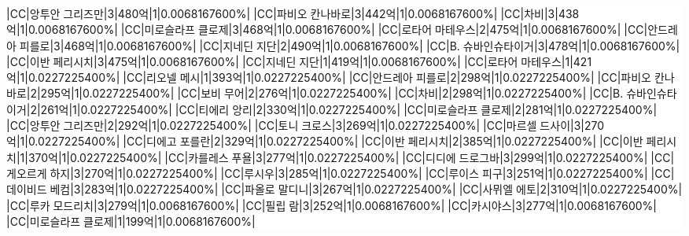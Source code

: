 |CC|앙투안 그리즈만|3|480억|1|0.0068167600%|
|CC|파비오 칸나바로|3|442억|1|0.0068167600%|
|CC|차비|3|438억|1|0.0068167600%|
|CC|미로슬라프 클로제|3|468억|1|0.0068167600%|
|CC|로타어 마테우스|2|475억|1|0.0068167600%|
|CC|안드레아 피를로|3|468억|1|0.0068167600%|
|CC|지네딘 지단|2|490억|1|0.0068167600%|
|CC|B. 슈바인슈타이거|3|478억|1|0.0068167600%|
|CC|이반 페리시치|3|475억|1|0.0068167600%|
|CC|지네딘 지단|1|419억|1|0.0068167600%|
|CC|로타어 마테우스|1|421억|1|0.0227225400%|
|CC|리오넬 메시|1|393억|1|0.0227225400%|
|CC|안드레아 피를로|2|298억|1|0.0227225400%|
|CC|파비오 칸나바로|2|295억|1|0.0227225400%|
|CC|보비 무어|2|276억|1|0.0227225400%|
|CC|차비|2|298억|1|0.0227225400%|
|CC|B. 슈바인슈타이거|2|261억|1|0.0227225400%|
|CC|티에리 앙리|2|330억|1|0.0227225400%|
|CC|미로슬라프 클로제|2|281억|1|0.0227225400%|
|CC|앙투안 그리즈만|2|292억|1|0.0227225400%|
|CC|토니 크로스|3|269억|1|0.0227225400%|
|CC|마르셀 드사이|3|270억|1|0.0227225400%|
|CC|디에고 포를란|2|329억|1|0.0227225400%|
|CC|이반 페리시치|2|385억|1|0.0227225400%|
|CC|이반 페리시치|1|370억|1|0.0227225400%|
|CC|카를레스 푸욜|3|277억|1|0.0227225400%|
|CC|디디에 드로그바|3|299억|1|0.0227225400%|
|CC|게오르게 하지|3|270억|1|0.0227225400%|
|CC|루시우|3|285억|1|0.0227225400%|
|CC|루이스 피구|3|251억|1|0.0227225400%|
|CC|데이비드 베컴|3|283억|1|0.0227225400%|
|CC|파올로 말디니|3|267억|1|0.0227225400%|
|CC|사뮈엘 에토|2|310억|1|0.0227225400%|
|CC|루카 모드리치|3|279억|1|0.0068167600%|
|CC|필립 람|3|252억|1|0.0068167600%|
|CC|카시야스|3|277억|1|0.0068167600%|
|CC|미로슬라프 클로제|1|199억|1|0.0068167600%|